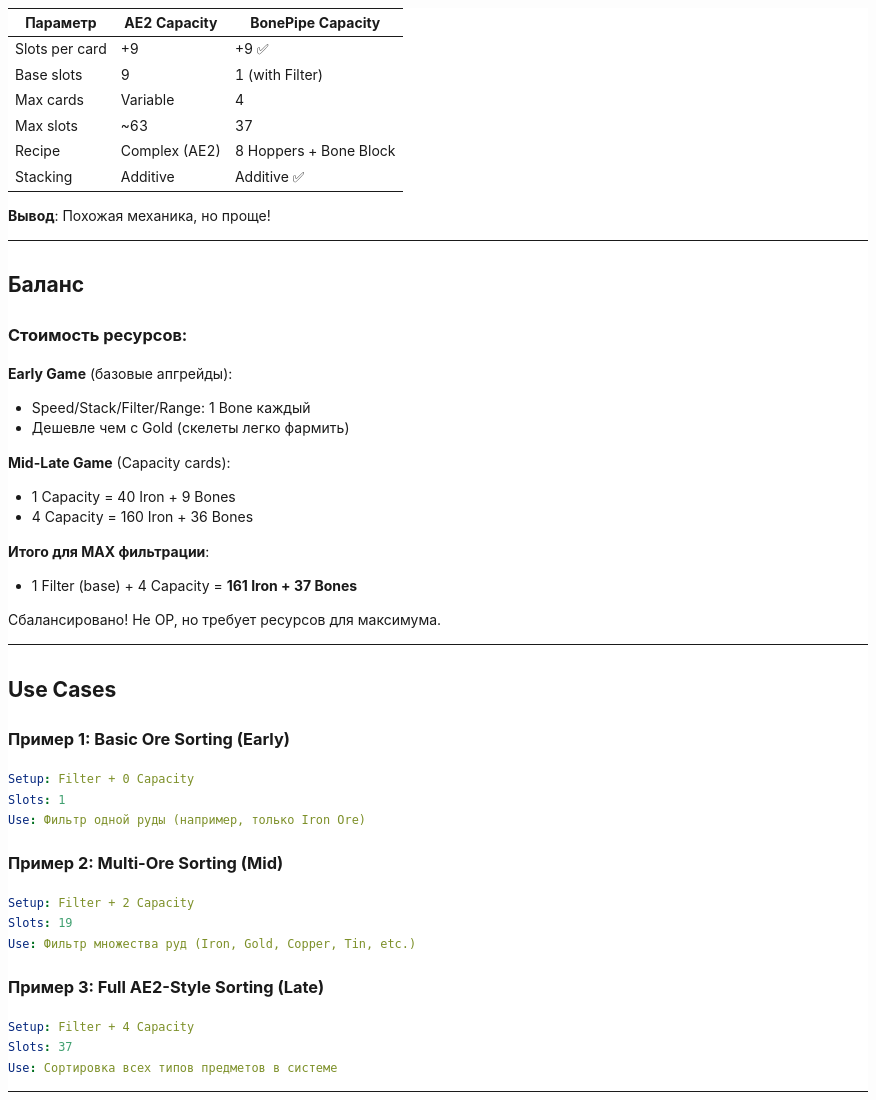 | Параметр | AE2 Capacity | BonePipe Capacity |
|----------|--------------|-------------------|
| Slots per card | +9 | +9 ✅ |
| Base slots | 9 | 1 (with Filter) |
| Max cards | Variable | 4 |
| Max slots | ~63 | 37 |
| Recipe | Complex (AE2) | 8 Hoppers + Bone Block |
| Stacking | Additive | Additive ✅ |

**Вывод**: Похожая механика, но проще!

---

## Баланс

### Стоимость ресурсов:

**Early Game** (базовые апгрейды):
- Speed/Stack/Filter/Range: 1 Bone каждый
- Дешевле чем с Gold (скелеты легко фармить)

**Mid-Late Game** (Capacity cards):
- 1 Capacity = 40 Iron + 9 Bones
- 4 Capacity = 160 Iron + 36 Bones

**Итого для MAX фильтрации**:
- 1 Filter (base) + 4 Capacity = **161 Iron + 37 Bones**

Сбалансировано! Не OP, но требует ресурсов для максимума.

---

## Use Cases

### Пример 1: Basic Ore Sorting (Early)
```yaml
Setup: Filter + 0 Capacity
Slots: 1
Use: Фильтр одной руды (например, только Iron Ore)
```

### Пример 2: Multi-Ore Sorting (Mid)
```yaml
Setup: Filter + 2 Capacity
Slots: 19
Use: Фильтр множества руд (Iron, Gold, Copper, Tin, etc.)
```

### Пример 3: Full AE2-Style Sorting (Late)
```yaml
Setup: Filter + 4 Capacity
Slots: 37
Use: Сортировка всех типов предметов в системе
```

---